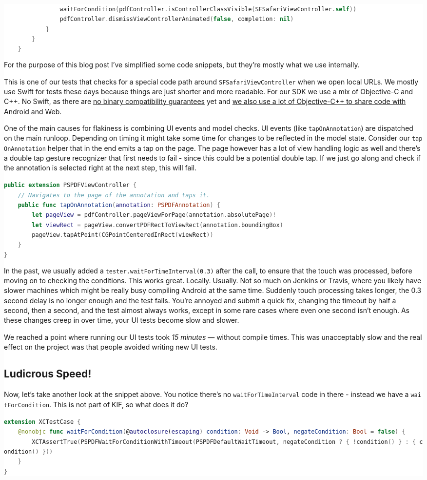 ```swift
                waitForCondition(pdfController.isControllerClassVisible(SFSafariViewController.self))
                pdfController.dismissViewControllerAnimated(false, completion: nil)
            }
        }
    }
```

For the purpose of this blog post I’ve simplified some code snippets, but they’re mostly what we use internally.

This is one of our tests that checks for a special code path around `SFSafariViewController` when we open local URLs. We mostly use Swift for tests these days because things are just shorter and more readable. For our SDK we use a mix of Objective-C and C++. No Swift, as there are [no binary compatibility guarantees](https://developer.apple.com/swift/blog/?id=2) yet and [we also use a lot of Objective-C++ to share code with Android and Web](/blog/2016/a-pragmatic-approach-to-cross-platform/).

One of the main causes for flakiness is combining UI events and model checks. UI events (like `tapOnAnnotation`) are dispatched on the main runloop. Depending on timing it might take some time for changes to be reflected in the model state. Consider our `tapOnAnnotation` helper that in the end emits a tap on the page. The page however has a lot of view handling logic as well and there’s a double tap gesture recognizer that first needs to fail - since this could be a potential double tap. If we just go along and check if the annotation is selected right at the next step, this will fail.

```swift
public extension PSPDFViewController {
    // Navigates to the page of the annotation and taps it.
    public func tapOnAnnotation(annotation: PSPDFAnnotation) {
        let pageView = pdfController.pageViewForPage(annotation.absolutePage)!
        let viewRect = pageView.convertPDFRectToViewRect(annotation.boundingBox)
        pageView.tapAtPoint(CGPointCenteredInRect(viewRect))
    }
}
```

In the past, we usually added a `tester.waitForTimeInterval(0.3)` after the call, to ensure that the touch was processed, before moving on to checking the conditions. This works great. Locally. Usually. Not so much on Jenkins or Travis, where you likely have slower machines which might be really busy compiling Android at the same time. Suddenly touch processing takes longer, the 0.3 second delay is no longer enough and the test fails. You’re annoyed and submit a quick fix, changing the timeout by half a second, then a second, and the test almost always works, except in some rare cases where even one second isn’t enough. As these changes creep in over time, your UI tests become slow and slower.

We reached a point where running our UI tests took _15 minutes_ — without compile times. This was unacceptably slow and the real effect on the project was that people avoided writing new UI tests.

## Ludicrous Speed!

Now, let’s take another look at the snippet above. You notice there’s no `waitForTimeInterval` code in there - instead we have a `waitForCondition`. This is not part of KIF, so what does it do?

```swift
extension XCTestCase {
    @nonobjc func waitForCondition(@autoclosure(escaping) condition: Void -> Bool, negateCondition: Bool = false) {
        XCTAssertTrue(PSPDFWaitForConditionWithTimeout(PSPDFDefaultWaitTimeout, negateCondition ? { !condition() } : { condition() }))
    }
}
```
